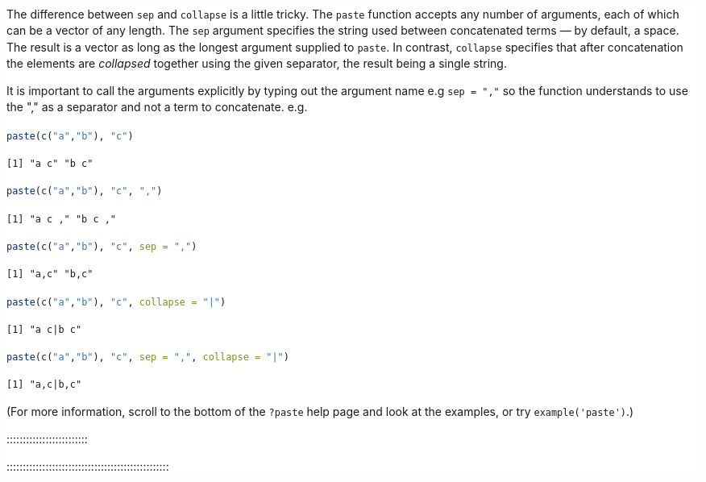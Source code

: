 The difference between `sep` and `collapse` is a little
tricky. The `paste` function accepts any number of arguments, each of which
can be a vector of any length. The `sep` argument specifies the string
used between concatenated terms — by default, a space. The result is a
vector as long as the longest argument supplied to `paste`. In contrast,
`collapse` specifies that after concatenation the elements are *collapsed*
together using the given separator, the result being a single string.

It is important to call the arguments explicitly by typing out the argument
name e.g `sep = ","` so the function understands to use the "," as a
separator and not a term to concatenate.
e.g.


```r
paste(c("a","b"), "c")
```

```{.output}
[1] "a c" "b c"
```

```r
paste(c("a","b"), "c", ",")
```

```{.output}
[1] "a c ," "b c ,"
```

```r
paste(c("a","b"), "c", sep = ",")
```

```{.output}
[1] "a,c" "b,c"
```

```r
paste(c("a","b"), "c", collapse = "|")
```

```{.output}
[1] "a c|b c"
```

```r
paste(c("a","b"), "c", sep = ",", collapse = "|")
```

```{.output}
[1] "a,c|b,c"
```

(For more information,
scroll to the bottom of the `?paste` help page and look at the
examples, or try `example('paste')`.)



:::::::::::::::::::::::::

::::::::::::::::::::::::::::::::::::::::::::::::::
